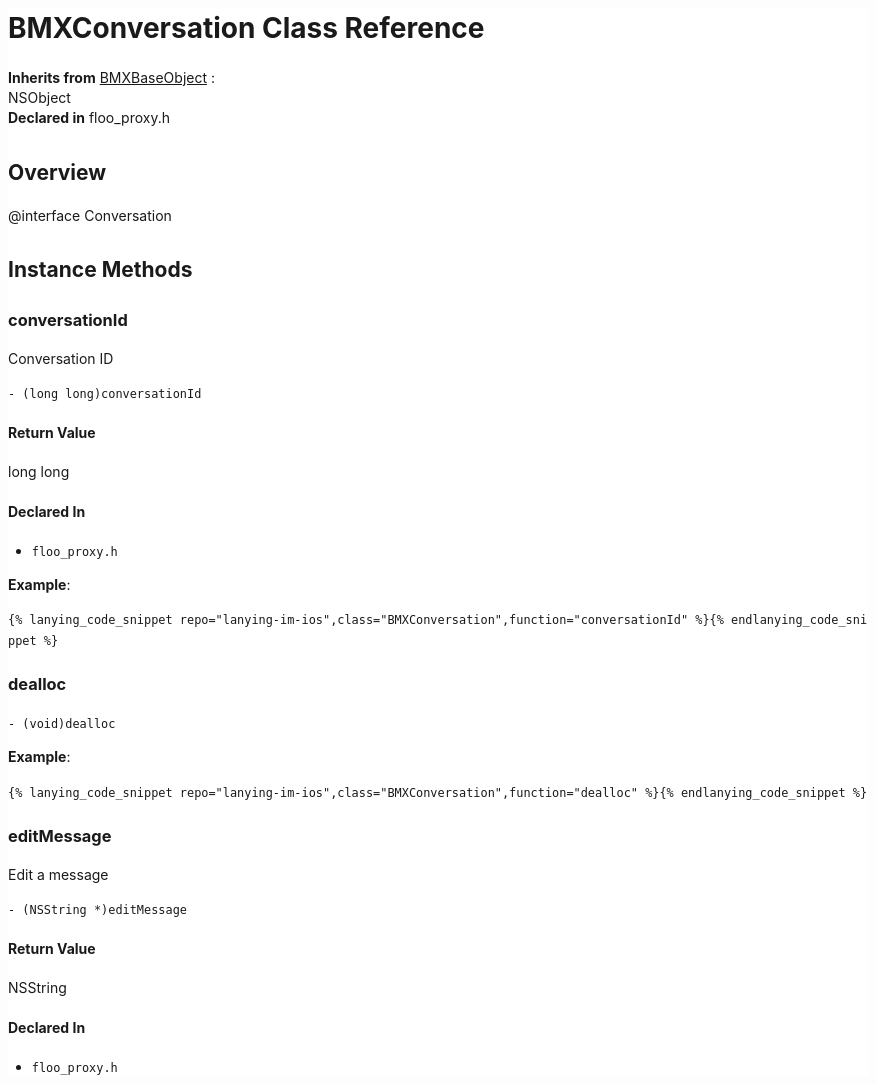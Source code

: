 # BMXConversation Class Reference

  **Inherits from** <a href="../Classes/BMXBaseObject.md">BMXBaseObject</a> :   
NSObject  
  **Declared in** floo_proxy.h  

## Overview

@interface Conversation

## Instance Methods

<a name="//api/name/conversationId" title="conversationId"></a>
### conversationId

Conversation ID

`- (long long)conversationId`

#### Return Value
long long

#### Declared In
* `floo_proxy.h`

<a name="//api/name/dealloc" title="dealloc"></a>
**Example**:
```
{% lanying_code_snippet repo="lanying-im-ios",class="BMXConversation",function="conversationId" %}{% endlanying_code_snippet %}
```
### dealloc

`- (void)dealloc`

<a name="//api/name/editMessage" title="editMessage"></a>
**Example**:
```
{% lanying_code_snippet repo="lanying-im-ios",class="BMXConversation",function="dealloc" %}{% endlanying_code_snippet %}
```
### editMessage

Edit a message

`- (NSString *)editMessage`

#### Return Value
NSString

#### Declared In
* `floo_proxy.h`
